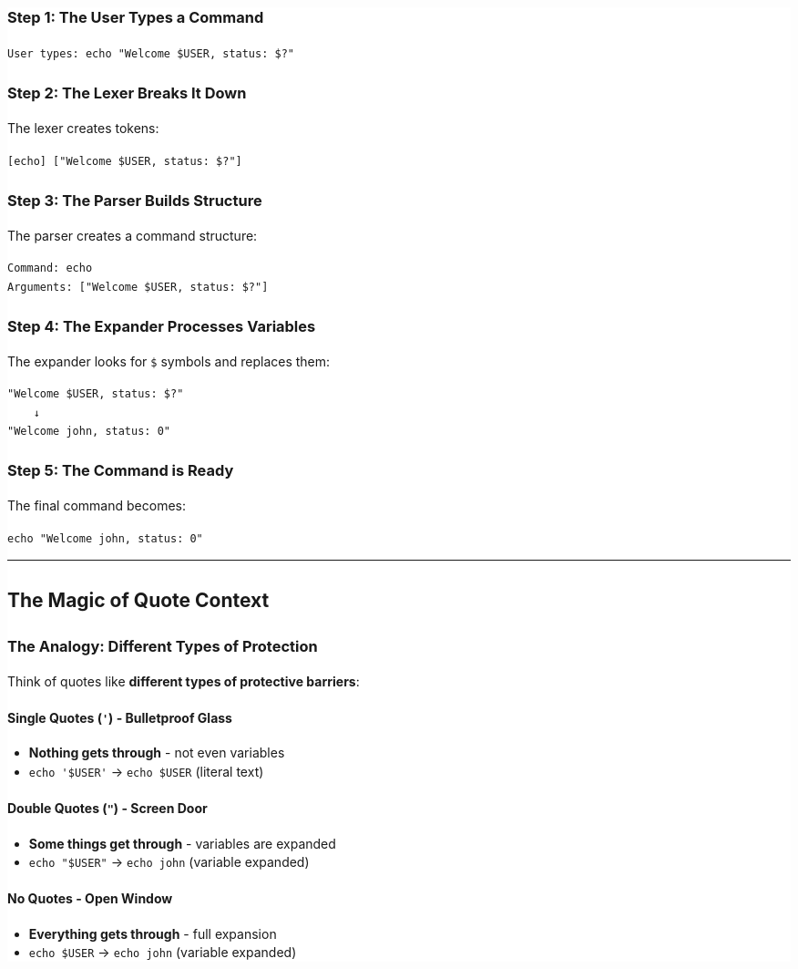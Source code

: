 ### **Step 1: The User Types a Command**
```
User types: echo "Welcome $USER, status: $?"
```

### **Step 2: The Lexer Breaks It Down**
The lexer creates tokens:
```
[echo] ["Welcome $USER, status: $?"]
```

### **Step 3: The Parser Builds Structure**
The parser creates a command structure:
```
Command: echo
Arguments: ["Welcome $USER, status: $?"]
```

### **Step 4: The Expander Processes Variables**
The expander looks for `$` symbols and replaces them:
```
"Welcome $USER, status: $?" 
    ↓
"Welcome john, status: 0"
```

### **Step 5: The Command is Ready**
The final command becomes:
```
echo "Welcome john, status: 0"
```

---

## **The Magic of Quote Context**

### **The Analogy: Different Types of Protection**

Think of quotes like **different types of protective barriers**:

#### **Single Quotes (`'`) - Bulletproof Glass**
- **Nothing gets through** - not even variables
- `echo '$USER'` → `echo $USER` (literal text)

#### **Double Quotes (`"`) - Screen Door**
- **Some things get through** - variables are expanded
- `echo "$USER"` → `echo john` (variable expanded)

#### **No Quotes - Open Window**
- **Everything gets through** - full expansion
- `echo $USER` → `echo john` (variable expanded)
